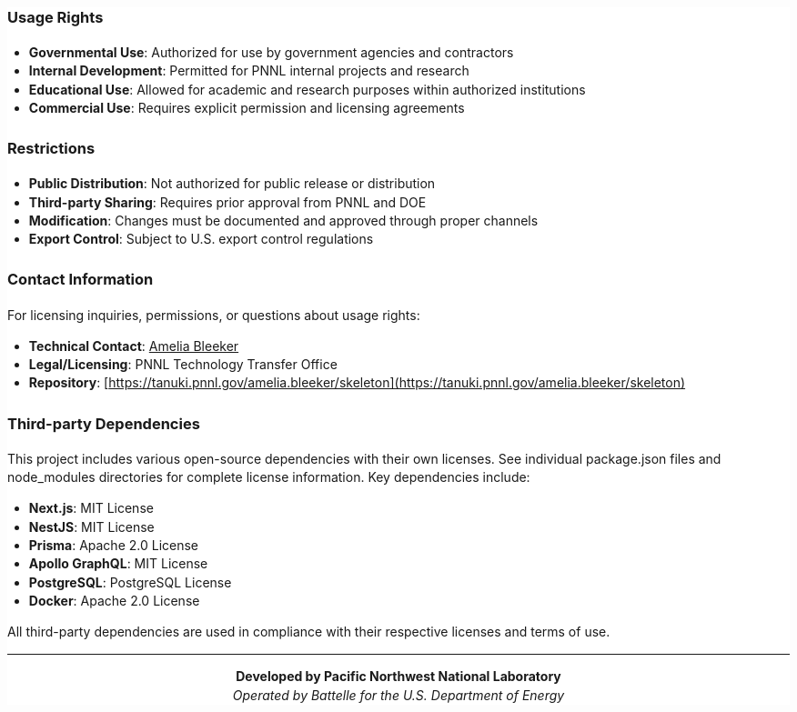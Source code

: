 ### Usage Rights

- **Governmental Use**: Authorized for use by government agencies and contractors
- **Internal Development**: Permitted for PNNL internal projects and research
- **Educational Use**: Allowed for academic and research purposes within authorized institutions
- **Commercial Use**: Requires explicit permission and licensing agreements

### Restrictions

- **Public Distribution**: Not authorized for public release or distribution
- **Third-party Sharing**: Requires prior approval from PNNL and DOE
- **Modification**: Changes must be documented and approved through proper channels
- **Export Control**: Subject to U.S. export control regulations

### Contact Information

For licensing inquiries, permissions, or questions about usage rights:

- **Technical Contact**: [Amelia Bleeker](mailto:amelia.bleeker@pnnl.gov)
- **Legal/Licensing**: PNNL Technology Transfer Office
- **Repository**: [https://tanuki.pnnl.gov/amelia.bleeker/skeleton](https://tanuki.pnnl.gov/amelia.bleeker/skeleton)

### Third-party Dependencies

This project includes various open-source dependencies with their own licenses. See individual package.json files and node_modules directories for complete license information. Key dependencies include:

- **Next.js**: MIT License
- **NestJS**: MIT License
- **Prisma**: Apache 2.0 License
- **Apollo GraphQL**: MIT License
- **PostgreSQL**: PostgreSQL License
- **Docker**: Apache 2.0 License

All third-party dependencies are used in compliance with their respective licenses and terms of use.

---

<p align="center">
  <strong>Developed by Pacific Northwest National Laboratory</strong><br>
  <em>Operated by Battelle for the U.S. Department of Energy</em>
</p>
